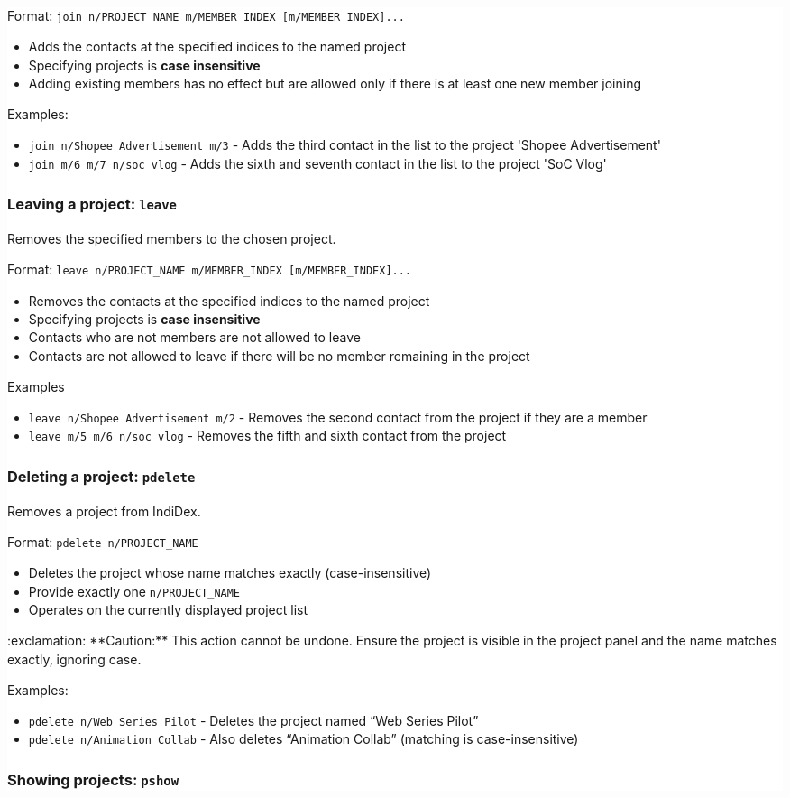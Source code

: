 Format: `join n/PROJECT_NAME m/MEMBER_INDEX [m/MEMBER_INDEX]...`

* Adds the contacts at the specified indices to the named project
* Specifying projects is **case insensitive**
* Adding existing members has no effect but are allowed only if there is at least one new member joining

Examples:
* `join n/Shopee Advertisement m/3` - Adds the third contact in the list to the project 'Shopee Advertisement'
* `join m/6 m/7 n/soc vlog` - Adds the sixth and seventh contact in the list to the project 'SoC Vlog'

### Leaving a project: `leave`

Removes the specified members to the chosen project.

Format: `leave n/PROJECT_NAME m/MEMBER_INDEX [m/MEMBER_INDEX]...`

* Removes the contacts at the specified indices to the named project
* Specifying projects is **case insensitive**
* Contacts who are not members are not allowed to leave
* Contacts are not allowed to leave if there will be no member remaining in the project

Examples
* `leave n/Shopee Advertisement m/2` - Removes the second contact from the project if they are a member
* `leave m/5 m/6 n/soc vlog` - Removes the fifth and sixth contact from the project

### Deleting a project: `pdelete`

Removes a project from IndiDex.

Format: `pdelete n/PROJECT_NAME`

* Deletes the project whose name matches exactly (case-insensitive)
* Provide exactly one `n/PROJECT_NAME`
* Operates on the currently displayed project list

<div markdown="span" class="alert alert-warning">:exclamation: **Caution:**  
This action cannot be undone. Ensure the project is visible in the project panel and the name matches exactly, ignoring case.  
</div>

Examples:
* `pdelete n/Web Series Pilot` - Deletes the project named “Web Series Pilot”
* `pdelete n/Animation Collab` - Also deletes “Animation Collab” (matching is case-insensitive)

### Showing projects: `pshow`
